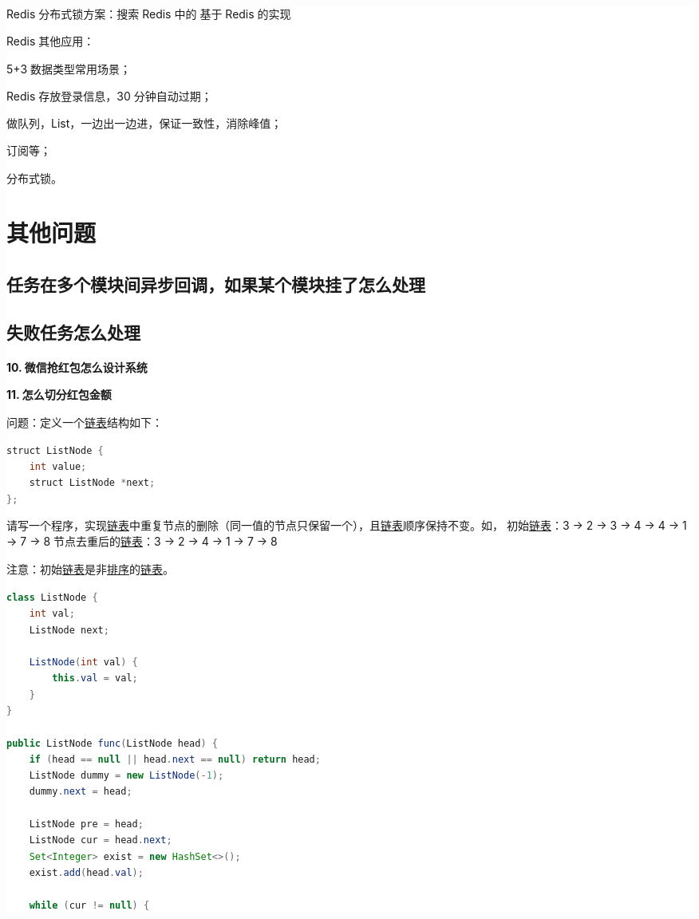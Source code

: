 

Redis 分布式锁方案：搜索 Redis 中的 基于 Redis 的实现



Redis 其他应用：

5+3 数据类型常用场景；

Redis 存放登录信息，30 分钟自动过期；

做队列，List，一边出一边进，保证一致性，消除峰值；

订阅等；

分布式锁。



# 其他问题

## 任务在多个模块间异步回调，如果某个模块挂了怎么处理



## 失败任务怎么处理



**10. 微信抢红包怎么设计系统**

**11. 怎么切分红包金额**



问题：定义一个[链表]()结构如下：

```java
struct ListNode {
    int value;
    struct ListNode *next;
};
```


请写一个程序，实现[链表]()中重复节点的删除（同一值的节点只保留一个），且[链表]()顺序保持不变。如，
初始[链表]()：3 -> 2 -> 3 -> 4 -> 4 -> 1 -> 7 -> 8
节点去重后的[链表]()：3 -> 2 -> 4 -> 1 -> 7 -> 8

注意：初始[链表]()是非[排序]()的[链表]()。

```java
class ListNode {
    int val;
    ListNode next;

    ListNode(int val) {
        this.val = val;
    }
}

public ListNode func(ListNode head) {
    if (head == null || head.next == null) return head;
    ListNode dummy = new ListNode(-1);
    dummy.next = head;

    ListNode pre = head;
    ListNode cur = head.next;
    Set<Integer> exist = new HashSet<>();
    exist.add(head.val);

    while (cur != null) {
```